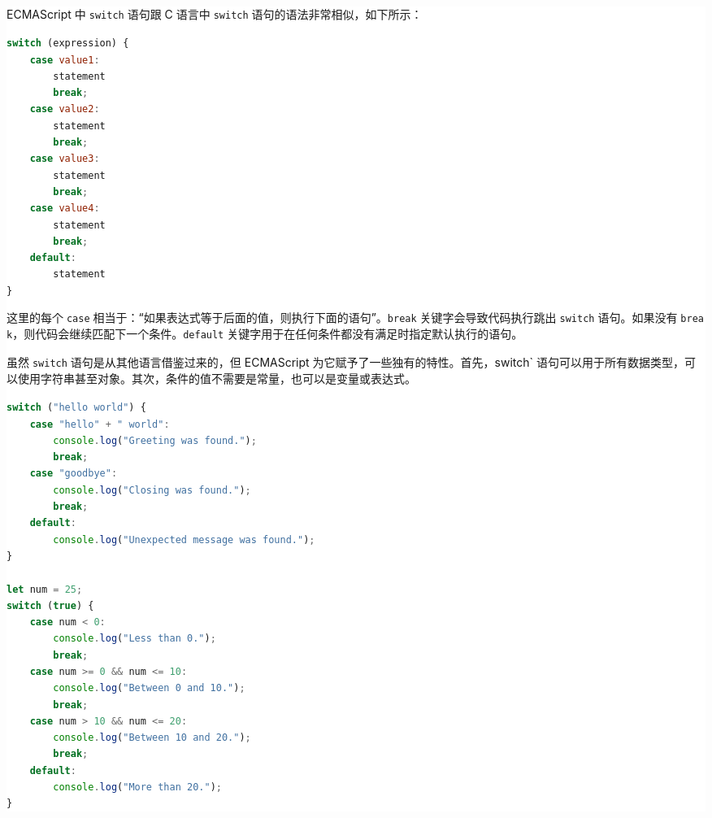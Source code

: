 ECMAScript 中 `switch` 语句跟 C 语言中 `switch` 语句的语法非常相似，如下所示：

```javascript
switch (expression) {
    case value1:
        statement
        break;
    case value2:
        statement
        break;
    case value3:
        statement
        break;
    case value4:
        statement
        break;
    default:
        statement
}
```

这里的每个 `case` 相当于：“如果表达式等于后面的值，则执行下面的语句”。`break` 关键字会导致代码执行跳出 `switch` 语句。如果没有 `break`，则代码会继续匹配下一个条件。`default` 关键字用于在任何条件都没有满足时指定默认执行的语句。

虽然 `switch` 语句是从其他语言借鉴过来的，但 ECMAScript 为它赋予了一些独有的特性。首先，switch` 语句可以用于所有数据类型，可以使用字符串甚至对象。其次，条件的值不需要是常量，也可以是变量或表达式。

```javascript
switch ("hello world") {
    case "hello" + " world":
        console.log("Greeting was found.");
        break;
    case "goodbye":
        console.log("Closing was found.");
        break;
    default:
        console.log("Unexpected message was found.");
}

let num = 25;
switch (true) {
    case num < 0:
        console.log("Less than 0.");
        break;
    case num >= 0 && num <= 10:
        console.log("Between 0 and 10.");
        break;
    case num > 10 && num <= 20:
        console.log("Between 10 and 20.");
        break;
    default:
        console.log("More than 20.");
}
```
